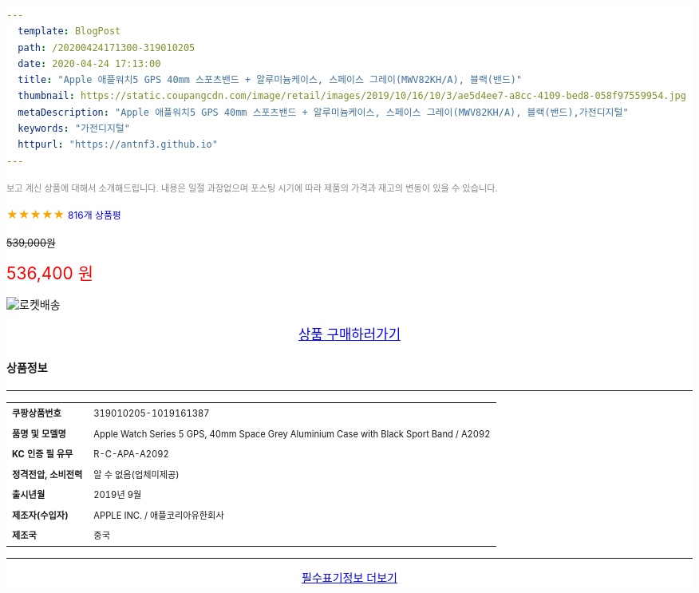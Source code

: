 ```yaml
---
  template: BlogPost
  path: /20200424171300-319010205
  date: 2020-04-24 17:13:00
  title: "Apple 애플워치5 GPS 40mm 스포츠밴드 + 알루미늄케이스, 스페이스 그레이(MWV82KH/A), 블랙(밴드)"
  thumbnail: https://static.coupangcdn.com/image/retail/images/2019/10/16/10/3/ae5d4ee7-a8cc-4109-bed8-058f97559954.jpg
  metaDescription: "Apple 애플워치5 GPS 40mm 스포츠밴드 + 알루미늄케이스, 스페이스 그레이(MWV82KH/A), 블랙(밴드),가전디지털"
  keywords: "가전디지털"
  httpurl: "https://antnf3.github.io"
---
```

  
<span style="color: #888;font-size:0.8rem">보고 계신 상품에 대해서 소개해드립니다.
내용은 일절 과장없으며 포스팅 시기에 따라 제품의 가격과 재고의 변동이 있을 수 있습니다.</span>
  
<span style="color: orange;">★★★★★</span> <span style="color: blue;font-size: 0.85rem;">816개 상품평</span>

<span style="font-size: 0.9rem"></span> <span style="font-size: 0.9rem">~~539,000원~~</span>

<span style="color: red;font-size: 1.5rem;">536,400 원</span>

![로켓배송](https://postfiles.pstatic.net/MjAyMDA0MTBfMjcz/MDAxNTg2NDQ1OTAwMDc5.1T-Iy6-X12_V8iyof2OtSqUCu6urPUUOnjG41kbMy_kg.c1eqxaGayJ1XX0TGV24QXbZg9dvQ9C_dYZx39G_Z7Wog.PNG.cigshop2/rocket_logo.png?type=w773)

<p align="center"><a href="http://me2.do/xhsme0jr" style="font-size: 1.2rem; color: blue;">상품 구매하러가기</a></p>

#### 상품정보

---

|                  |                       |
| ---------------- | --------------------- |
| **<span style="font-size:0.8rem;">쿠팡상품번호</span>** | <span style="font-size:0.8rem;">319010205-1019161387</span> |
| **<span style="font-size:0.8rem;">품명 및 모델명</span>**    | <span style="font-size:0.8rem;">Apple Watch Series 5 GPS, 40mm Space Grey Aluminium Case with Black Sport Band / A2092</span>        |
| **<span style="font-size:0.8rem;">KC 인증 필 유무</span>**    | <span style="font-size:0.8rem;">R-C-APA-A2092</span>        |
| **<span style="font-size:0.8rem;">정격전압, 소비전력</span>**    | <span style="font-size:0.8rem;">알 수 없음(업체미제공)</span>        |
| **<span style="font-size:0.8rem;">출시년월</span>**    | <span style="font-size:0.8rem;">2019년 9월</span>        |
| **<span style="font-size:0.8rem;">제조자(수입자)</span>**    | <span style="font-size:0.8rem;">APPLE INC. / 애플코리아유한회사</span>        |
| **<span style="font-size:0.8rem;">제조국</span>**    | <span style="font-size:0.8rem;">중국</span>        |






---

<p align="center"><a href="http://me2.do/xhsme0jr" style="font-size: 1rem; color: blue;">필수표기정보 더보기</a></p>
